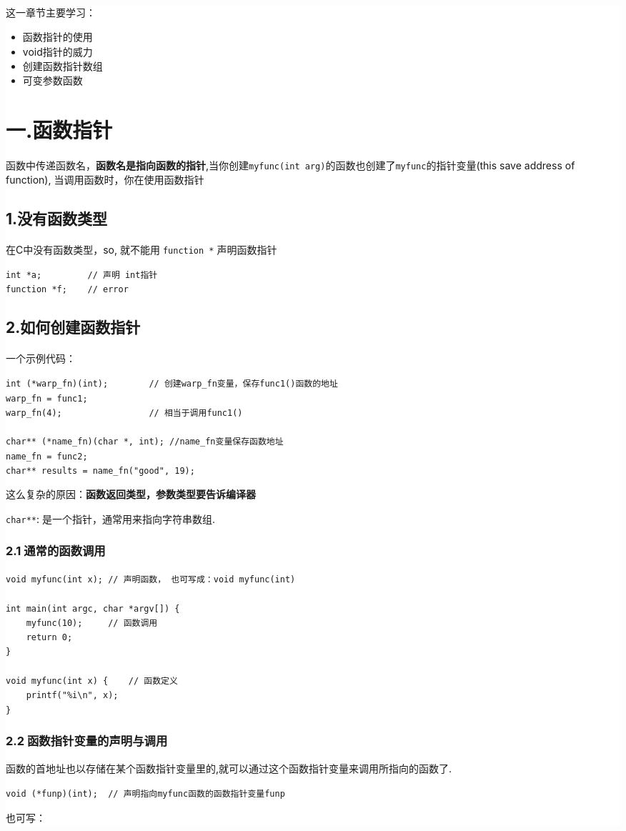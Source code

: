 这一章节主要学习：

- 函数指针的使用
- void指针的威力
- 创建函数指针数组
- 可变参数函数


# 一.函数指针

函数中传递函数名，**函数名是指向函数的指针**,当你创建`myfunc(int arg)`的函数也创建了`myfunc`的指针变量(this save address of function), 当调用函数时，你在使用函数指针
 
## 1.没有函数类型
 
在C中没有函数类型，so, 就不能用 `function *` 声明函数指针
 
    int *a;         // 声明 int指针
    function *f;    // error
 
## 2.如何创建函数指针

一个示例代码：
 
    int (*warp_fn)(int);        // 创建warp_fn变量，保存func1()函数的地址
    warp_fn = func1;
    warp_fn(4);                 // 相当于调用func1()
 
    char** (*name_fn)(char *, int); //name_fn变量保存函数地址
    name_fn = func2;
    char** results = name_fn("good", 19); 

这么复杂的原因：**函数返回类型，参数类型要告诉编译器**
 
`char**`: 是一个指针，通常用来指向字符串数组.

### 2.1 通常的函数调用

	void myfunc(int x); // 声明函数， 也可写成：void myfunc(int)

	int main(int argc, char *argv[]) {
	    myfunc(10);     // 函数调用
	    return 0;
	}

	void myfunc(int x) {    // 函数定义
	    printf("%i\n", x);
	}

### 2.2 函数指针变量的声明与调用
函数的首地址也以存储在某个函数指针变量里的,就可以通过这个函数指针变量来调用所指向的函数了.

	void (*funp)(int);  // 声明指向myfunc函数的函数指针变量funp

也可写：
